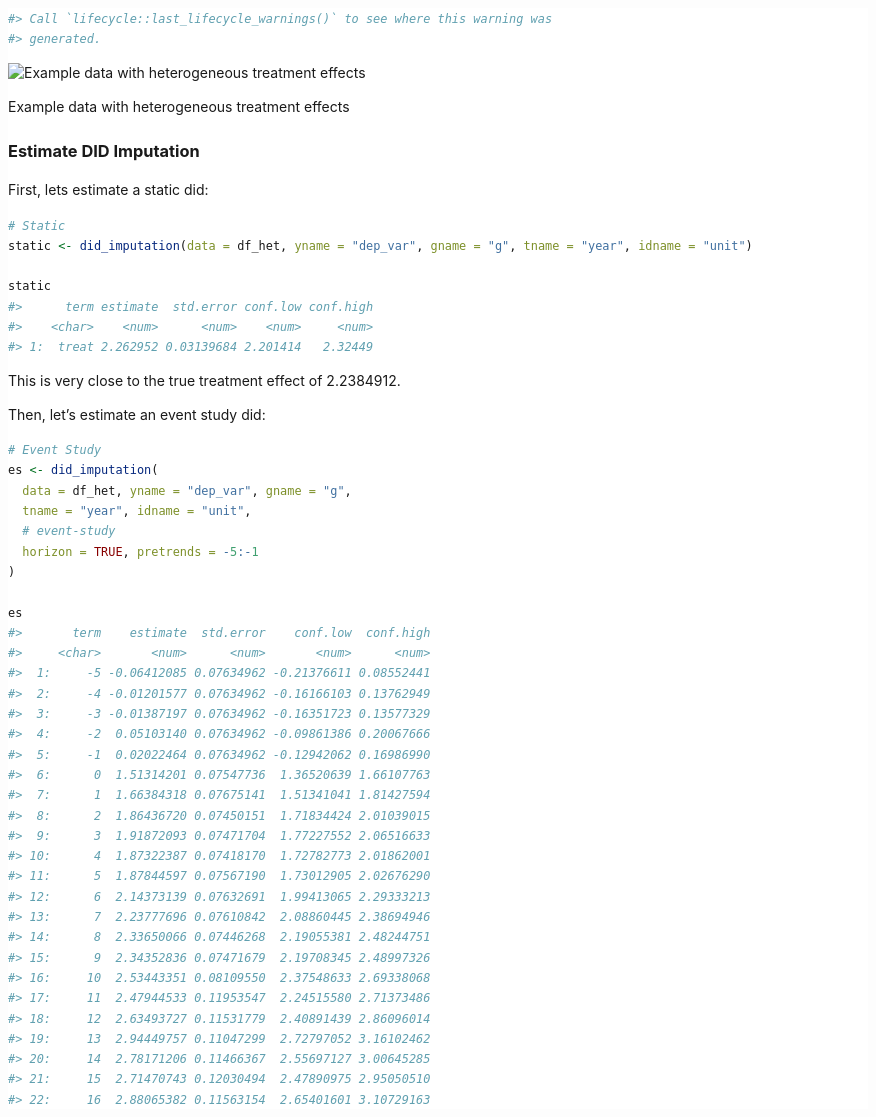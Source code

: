 ``` r
#> Call `lifecycle::last_lifecycle_warnings()` to see where this warning was
#> generated.
```

<div class="figure">

<img src="man/figures/README-plot-df-het-1.png" alt="Example data with heterogeneous treatment effects" width="100%" />
<p class="caption">
Example data with heterogeneous treatment effects
</p>

</div>

### Estimate DID Imputation

First, lets estimate a static did:

``` r
# Static
static <- did_imputation(data = df_het, yname = "dep_var", gname = "g", tname = "year", idname = "unit")

static
#>      term estimate  std.error conf.low conf.high
#>    <char>    <num>      <num>    <num>     <num>
#> 1:  treat 2.262952 0.03139684 2.201414   2.32449
```

This is very close to the true treatment effect of 2.2384912.

Then, let’s estimate an event study did:

``` r
# Event Study
es <- did_imputation(
  data = df_het, yname = "dep_var", gname = "g",
  tname = "year", idname = "unit",
  # event-study
  horizon = TRUE, pretrends = -5:-1
)

es
#>       term    estimate  std.error    conf.low  conf.high
#>     <char>       <num>      <num>       <num>      <num>
#>  1:     -5 -0.06412085 0.07634962 -0.21376611 0.08552441
#>  2:     -4 -0.01201577 0.07634962 -0.16166103 0.13762949
#>  3:     -3 -0.01387197 0.07634962 -0.16351723 0.13577329
#>  4:     -2  0.05103140 0.07634962 -0.09861386 0.20067666
#>  5:     -1  0.02022464 0.07634962 -0.12942062 0.16986990
#>  6:      0  1.51314201 0.07547736  1.36520639 1.66107763
#>  7:      1  1.66384318 0.07675141  1.51341041 1.81427594
#>  8:      2  1.86436720 0.07450151  1.71834424 2.01039015
#>  9:      3  1.91872093 0.07471704  1.77227552 2.06516633
#> 10:      4  1.87322387 0.07418170  1.72782773 2.01862001
#> 11:      5  1.87844597 0.07567190  1.73012905 2.02676290
#> 12:      6  2.14373139 0.07632691  1.99413065 2.29333213
#> 13:      7  2.23777696 0.07610842  2.08860445 2.38694946
#> 14:      8  2.33650066 0.07446268  2.19055381 2.48244751
#> 15:      9  2.34352836 0.07471679  2.19708345 2.48997326
#> 16:     10  2.53443351 0.08109550  2.37548633 2.69338068
#> 17:     11  2.47944533 0.11953547  2.24515580 2.71373486
#> 18:     12  2.63493727 0.11531779  2.40891439 2.86096014
#> 19:     13  2.94449757 0.11047299  2.72797052 3.16102462
#> 20:     14  2.78171206 0.11466367  2.55697127 3.00645285
#> 21:     15  2.71470743 0.12030494  2.47890975 2.95050510
#> 22:     16  2.88065382 0.11563154  2.65401601 3.10729163
```